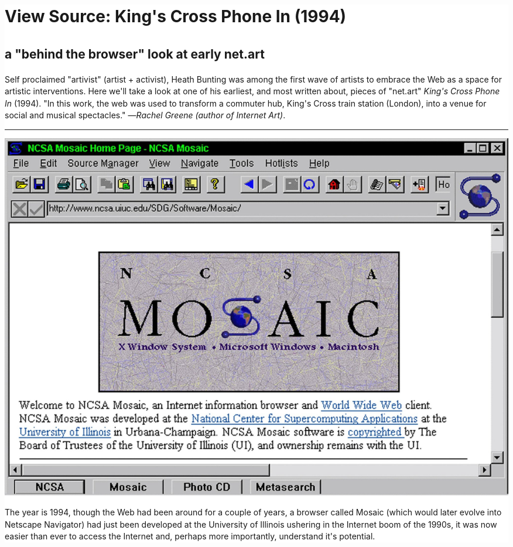 # View Source: King's Cross Phone In (1994)
## a "behind the browser" look at early net.art

Self proclaimed "artivist" (artist + activist), Heath Bunting was among the first wave of artists to embrace the Web as a space for artistic interventions. Here we'll take a look at one of his earliest, and most written about, pieces of "net.art" <i>King's Cross Phone In</i> (1994). "In this work, the web was used to transform a commuter hub, King's Cross train station (London), into a venue for social and musical spectacles." —<i>Rachel Greene (author of Internet Art)</i>.

---

![The Mosaic Browser](images/mosaic.jpg)

The year is 1994, though the Web had been around for a couple of years, a browser called Mosaic (which would later evolve into Netscape Navigator) had just been developed at the University of Illinois ushering in the Internet boom of the 1990s, it was now easier than ever to access the Internet and, perhaps more importantly, understand it's potential.
